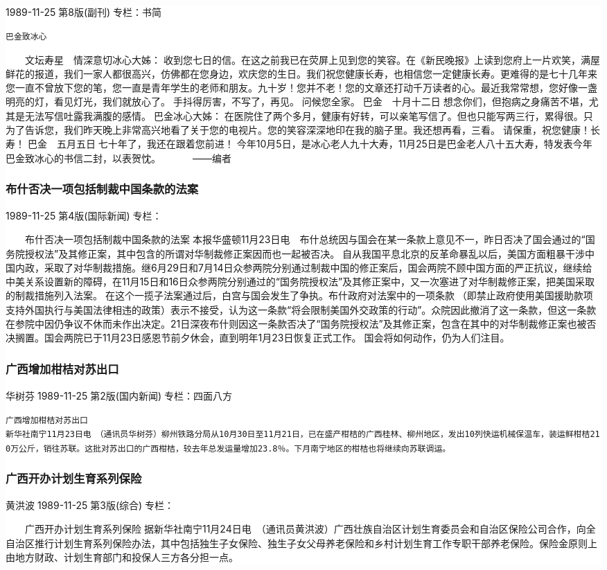 1989-11-25
第8版(副刊)
专栏：书简

    巴金致冰心
　　文坛寿星　情深意切冰心大姊：
    收到您七日的信。在这之前我已在荧屏上见到您的笑容。在《新民晚报》上读到您府上一片欢笑，满屋鲜花的报道，我们一家人都很高兴，仿佛都在您身边，欢庆您的生日。我们祝您健康长寿，也相信您一定健康长寿。更难得的是七十几年来您一直不曾放下您的笔，您一直是青年学生的老师和朋友。九十岁！您并不老！您的文章还打动千万读者的心。最近我常常想，您好像一盏明亮的灯，看见灯光，我们就放心了。
    手抖得厉害，不写了，再见。
    问候您全家。
                巴金　十月十二日
    想念你们，但抱病之身痛苦不堪，尤其是无法写信吐露我满腹的感情。
                  巴金冰心大姊：
    在医院住了两个多月，健康有好转，可以亲笔写信了。但也只能写两三行，累得很。只为了告诉您，我们昨天晚上非常高兴地看了关于您的电视片。您的笑容深深地印在我的脑子里。我还想再看，三看。
    请保重，祝您健康！长寿！
                巴金　五月五日
    七十年了，我还在跟着您前进！
    今年10月5日，是冰心老人九十大寿，11月25日是巴金老人八十五大寿，特发表今年巴金致冰心的书信二封，以表贺忱。					　　　——编者


### 布什否决一项包括制裁中国条款的法案

1989-11-25
第4版(国际新闻)
专栏：

　　布什否决一项包括制裁中国条款的法案
    本报华盛顿11月23日电　布什总统因与国会在某一条款上意见不一，昨日否决了国会通过的“国务院授权法”及其修正案，其中包含的所谓对华制裁修正案因而也一起被否决。
    自从我国平息北京的反革命暴乱以后，美国方面粗暴干涉中国内政，采取了对华制裁措施。继6月29日和7月14日众参两院分别通过制裁中国的修正案后，国会两院不顾中国方面的严正抗议，继续给中美关系设置新的障碍，在11月15日和16日众参两院分别通过的“国务院授权法”及其修正案中，又一次塞进了对华制裁修正案，把美国采取的制裁措施列入法案。
    在这个一揽子法案通过后，白宫与国会发生了争执。布什政府对法案中的一项条款
  （即禁止政府使用美国援助款项支持外国执行与美国法律相违的政策）表示不接受，认为这一条款“将会限制美国外交政策的行动”。众院因此撤消了这一条款，但这一条款在参院中因仍争议不休而未作出决定。21日深夜布什则因这一条款否决了“国务院授权法”及其修正案，包含在其中的对华制裁修正案也被否决搁置。国会两院已于11月23日感恩节前夕休会，直到明年1月23日恢复正式工作。
    国会将如何动作，仍为人们注目。


### 广西增加柑桔对苏出口
华树芬
1989-11-25
第2版(国内新闻)
专栏：四面八方

    广西增加柑桔对苏出口
    新华社南宁11月23日电　（通讯员华树芬）柳州铁路分局从10月30日至11月21日，已在盛产柑桔的广西桂林、柳州地区，发出10列快运机械保温车，装运鲜柑桔210万公斤，销往苏联。这批对苏出口的广西柑桔，较去年总发运量增加23.8％。下月南宁地区的柑桔也将继续向苏联调运。


### 广西开办计划生育系列保险
黄洪波
1989-11-25
第3版(综合)
专栏：

　　广西开办计划生育系列保险
    据新华社南宁11月24日电　（通讯员黄洪波）广西壮族自治区计划生育委员会和自治区保险公司合作，向全自治区推行计划生育系列保险办法，其中包括独生子女保险、独生子女父母养老保险和乡村计划生育工作专职干部养老保险。保险金原则上由地方财政、计划生育部门和投保人三方各分担一点。
